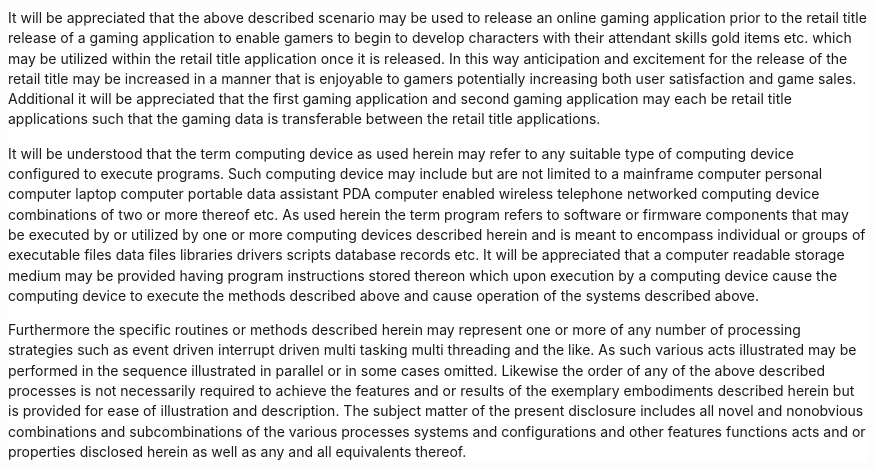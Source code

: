It will be appreciated that the above described scenario may be used to release an online gaming application prior to the retail title release of a gaming application to enable gamers to begin to develop characters with their attendant skills gold items etc. which may be utilized within the retail title application once it is released. In this way anticipation and excitement for the release of the retail title may be increased in a manner that is enjoyable to gamers potentially increasing both user satisfaction and game sales. Additional it will be appreciated that the first gaming application and second gaming application may each be retail title applications such that the gaming data is transferable between the retail title applications.

It will be understood that the term computing device as used herein may refer to any suitable type of computing device configured to execute programs. Such computing device may include but are not limited to a mainframe computer personal computer laptop computer portable data assistant PDA computer enabled wireless telephone networked computing device combinations of two or more thereof etc. As used herein the term program refers to software or firmware components that may be executed by or utilized by one or more computing devices described herein and is meant to encompass individual or groups of executable files data files libraries drivers scripts database records etc. It will be appreciated that a computer readable storage medium may be provided having program instructions stored thereon which upon execution by a computing device cause the computing device to execute the methods described above and cause operation of the systems described above.

Furthermore the specific routines or methods described herein may represent one or more of any number of processing strategies such as event driven interrupt driven multi tasking multi threading and the like. As such various acts illustrated may be performed in the sequence illustrated in parallel or in some cases omitted. Likewise the order of any of the above described processes is not necessarily required to achieve the features and or results of the exemplary embodiments described herein but is provided for ease of illustration and description. The subject matter of the present disclosure includes all novel and nonobvious combinations and subcombinations of the various processes systems and configurations and other features functions acts and or properties disclosed herein as well as any and all equivalents thereof.

